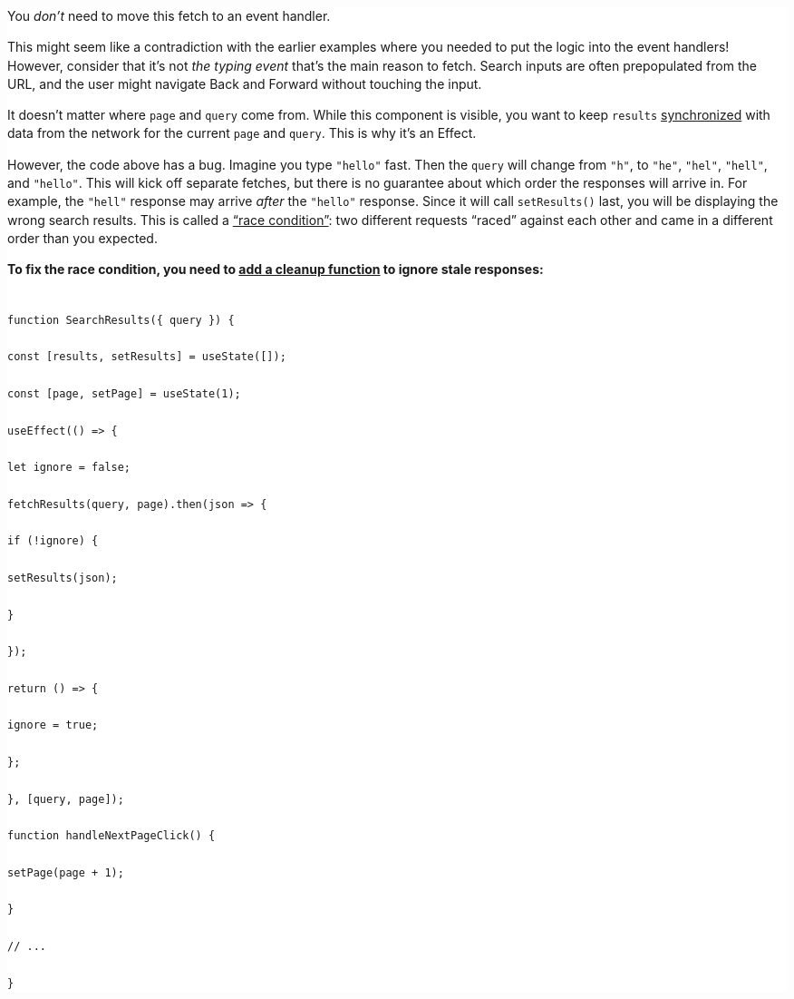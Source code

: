 
You _don’t_ need to move this fetch to an event handler.

This might seem like a contradiction with the earlier examples where you needed to put the logic into the event handlers! However, consider that it’s not _the typing event_ that’s the main reason to fetch. Search inputs are often prepopulated from the URL, and the user might navigate Back and Forward without touching the input.

It doesn’t matter where `page` and `query` come from. While this component is visible, you want to keep `results` [synchronized](https://react.dev/learn/synchronizing-with-effects) with data from the network for the current `page` and `query`. This is why it’s an Effect.

However, the code above has a bug. Imagine you type `"hello"` fast. Then the `query` will change from `"h"`, to `"he"`, `"hel"`, `"hell"`, and `"hello"`. This will kick off separate fetches, but there is no guarantee about which order the responses will arrive in. For example, the `"hell"` response may arrive _after_ the `"hello"` response. Since it will call `setResults()` last, you will be displaying the wrong search results. This is called a [“race condition”](https://en.wikipedia.org/wiki/Race_condition): two different requests “raced” against each other and came in a different order than you expected.

**To fix the race condition, you need to [add a cleanup function](about:/learn/synchronizing-with-effects#fetching-data) to ignore stale responses:**

```

function SearchResults({ query }) {

const [results, setResults] = useState([]);

const [page, setPage] = useState(1);

useEffect(() => {

let ignore = false;

fetchResults(query, page).then(json => {

if (!ignore) {

setResults(json);

}

});

return () => {

ignore = true;

};

}, [query, page]);

function handleNextPageClick() {

setPage(page + 1);

}

// ...

}
```
